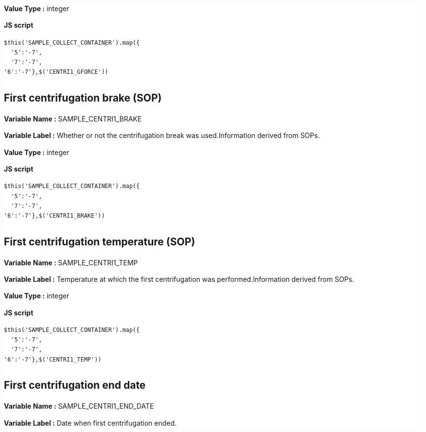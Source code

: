 **Value Type     :** integer

**JS script**

```{javascript}
$this('SAMPLE_COLLECT_CONTAINER').map({
  '5':'-7',
  '7':'-7',
'6':'-7'},$('CENTRI1_GFORCE'))
```



First centrifugation brake (SOP)
---

**Variable Name  :** SAMPLE_CENTRI1_BRAKE

**Variable Label :** Whether or not the centrifugation break was used.Information derived from SOPs.

**Value Type     :** integer

**JS script**

```{javascript}
$this('SAMPLE_COLLECT_CONTAINER').map({
  '5':'-7',
  '7':'-7',
'6':'-7'},$('CENTRI1_BRAKE'))
```



First centrifugation temperature (SOP)
---

**Variable Name  :** SAMPLE_CENTRI1_TEMP

**Variable Label :** Temperature at which the first centrifugation was performed.Information derived from SOPs.

**Value Type     :** integer

**JS script**

```{javascript}
$this('SAMPLE_COLLECT_CONTAINER').map({
  '5':'-7',
  '7':'-7',
'6':'-7'},$('CENTRI1_TEMP'))
```



First centrifugation end date
---

**Variable Name  :** SAMPLE_CENTRI1_END_DATE

**Variable Label :** Date when first centrifugation ended.
